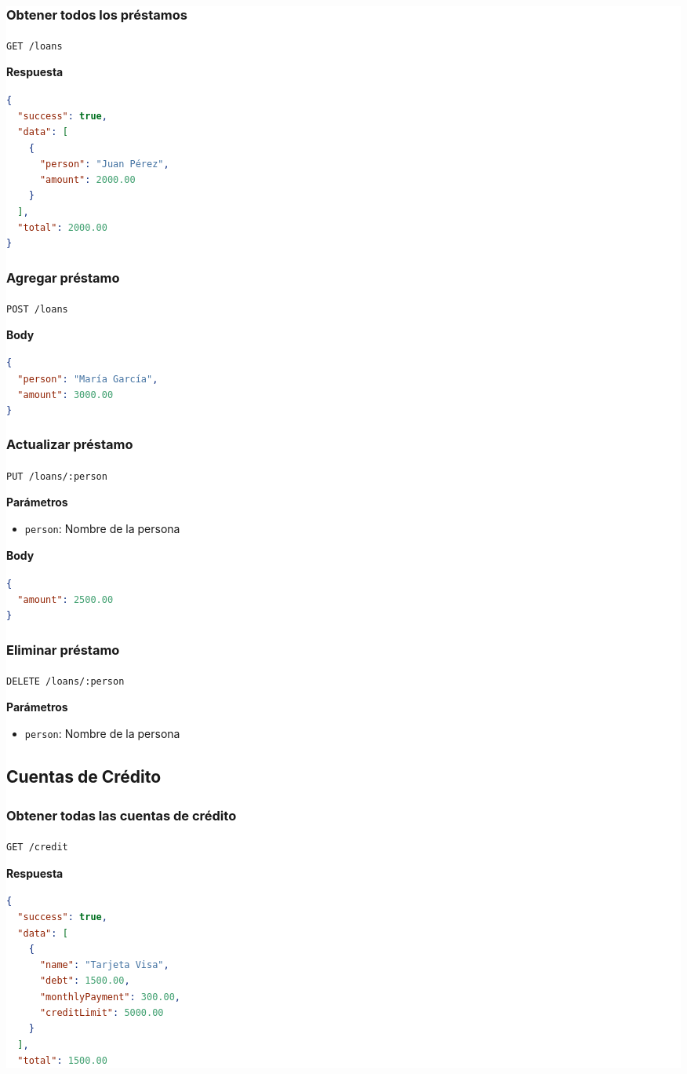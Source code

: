 ### Obtener todos los préstamos
`GET /loans`

**Respuesta**
```json
{
  "success": true,
  "data": [
    {
      "person": "Juan Pérez",
      "amount": 2000.00
    }
  ],
  "total": 2000.00
}
```

### Agregar préstamo
`POST /loans`

**Body**
```json
{
  "person": "María García",
  "amount": 3000.00
}
```

### Actualizar préstamo
`PUT /loans/:person`

**Parámetros**
- `person`: Nombre de la persona

**Body**
```json
{
  "amount": 2500.00
}
```

### Eliminar préstamo
`DELETE /loans/:person`

**Parámetros**
- `person`: Nombre de la persona

## Cuentas de Crédito

### Obtener todas las cuentas de crédito
`GET /credit`

**Respuesta**
```json
{
  "success": true,
  "data": [
    {
      "name": "Tarjeta Visa",
      "debt": 1500.00,
      "monthlyPayment": 300.00,
      "creditLimit": 5000.00
    }
  ],
  "total": 1500.00
```